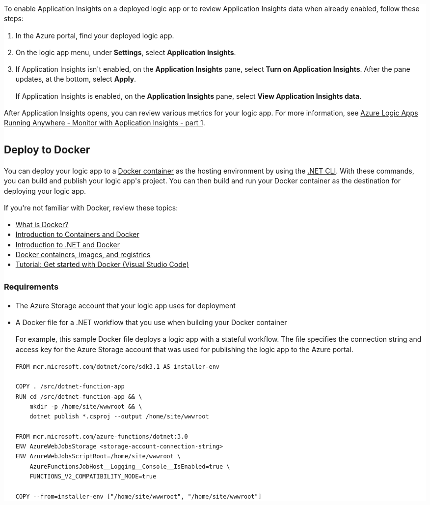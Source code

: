 To enable Application Insights on a deployed logic app or to review Application Insights data when already enabled, follow these steps:

1. In the Azure portal, find your deployed logic app.

1. On the logic app menu, under **Settings**, select **Application Insights**.

1. If Application Insights isn't enabled, on the **Application Insights** pane, select **Turn on Application Insights**. After the pane updates, at the bottom, select **Apply**.

   If Application Insights is enabled, on the **Application Insights** pane, select **View Application Insights data**.

After Application Insights opens, you can review various metrics for your logic app. For more information, see [Azure Logic Apps Running Anywhere - Monitor with Application Insights - part 1](https://techcommunity.microsoft.com/t5/integrations-on-azure/azure-logic-apps-running-anywhere-monitor-with-application/ba-p/1877849).

<a name="deploy-docker"></a>

## Deploy to Docker

You can deploy your logic app to a [Docker container](/visualstudio/docker/tutorials/docker-tutorial#what-is-a-container) as the hosting environment by using the [.NET CLI](/dotnet/core/tools/). With these commands, you can build and publish your logic app's project. You can then build and run your Docker container as the destination for deploying your logic app.

If you're not familiar with Docker, review these topics:

* [What is Docker?](/dotnet/architecture/microservices/container-docker-introduction/docker-defined)
* [Introduction to Containers and Docker](/dotnet/architecture/microservices/container-docker-introduction/)
* [Introduction to .NET and Docker](/dotnet/core/docker/introduction)
* [Docker containers, images, and registries](/dotnet/architecture/microservices/container-docker-introduction/docker-containers-images-registries)
* [Tutorial: Get started with Docker (Visual Studio Code)](/visualstudio/docker/tutorials/docker-tutorial)

### Requirements

* The Azure Storage account that your logic app uses for deployment

* A Docker file for a .NET workflow that you use when building your Docker container

   For example, this sample Docker file deploys a logic app with a stateful workflow. The file specifies the connection string and access key for the Azure Storage account that was used for publishing the logic app to the Azure portal.

   ```text
   FROM mcr.microsoft.com/dotnet/core/sdk3.1 AS installer-env

   COPY . /src/dotnet-function-app
   RUN cd /src/dotnet-function-app && \
       mkdir -p /home/site/wwwroot && \
       dotnet publish *.csproj --output /home/site/wwwroot

   FROM mcr.microsoft.com/azure-functions/dotnet:3.0
   ENV AzureWebJobsStorage <storage-account-connection-string>
   ENV AzureWebJobsScriptRoot=/home/site/wwwroot \
       AzureFunctionsJobHost__Logging__Console__IsEnabled=true \
       FUNCTIONS_V2_COMPATIBILITY_MODE=true

   COPY --from=installer-env ["/home/site/wwwroot", "/home/site/wwwroot"]
   ```


   [aborted-icon]: ./media/create-stateful-stateless-workflows-visual-studio-code/aborted.png
   [cancelled-icon]: ./media/create-stateful-stateless-workflows-visual-studio-code/cancelled.png
   [failed-icon]: ./media/create-stateful-stateless-workflows-visual-studio-code/failed.png
   [running-icon]: ./media/create-stateful-stateless-workflows-visual-studio-code/running.png
   [skipped-icon]: ./media/create-stateful-stateless-workflows-visual-studio-code/skipped.png
   [succeeded-icon]: ./media/create-stateful-stateless-workflows-visual-studio-code/succeeded.png
   [succeeded-with-retries-icon]: ./media/create-stateful-stateless-workflows-visual-studio-code/succeeded-with-retries.png
   [timed-out-icon]: ./media/create-stateful-stateless-workflows-visual-studio-code/timed-out.png
   [waiting-icon]: ./media/create-stateful-stateless-workflows-visual-studio-code/waiting.png